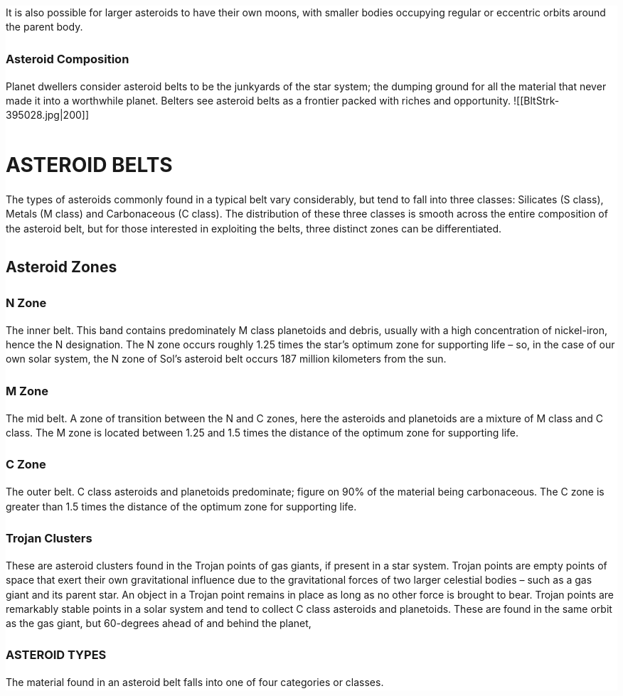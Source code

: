 It is also possible for larger asteroids to have their own moons, with smaller bodies occupying regular or eccentric orbits around the parent body.

### Asteroid Composition

Planet dwellers consider asteroid belts to be the junkyards of the star system; the dumping ground for all the material that never made it into a worthwhile planet. Belters see asteroid belts as a frontier packed with riches and opportunity.
![[BltStrk-395028.jpg|200]]

# ASTEROID BELTS

The types of asteroids commonly found in a typical belt vary considerably, but tend to fall into three classes: Silicates (S class), Metals (M class) and Carbonaceous (C class). The distribution of these three classes is smooth across the entire composition of the asteroid belt, but for those interested in exploiting the belts, three distinct zones can be differentiated.

## Asteroid Zones

### N Zone

The inner belt. This band contains predominately M class planetoids and debris, usually with a high concentration of nickel-iron, hence the N designation. The N zone occurs roughly 1.25 times the star’s optimum zone for supporting life – so, in the case of our own solar system, the N zone of Sol’s asteroid belt occurs 187 million kilometers from the sun.

### M Zone

The mid belt. A zone of transition between the N and C zones, here the asteroids and planetoids are a mixture of M class and C class. The M zone is located between 1.25 and 1.5 times the distance of the optimum zone for supporting life.

### C Zone

The outer belt. C class asteroids and planetoids predominate; figure on 90% of the material being carbonaceous. The C zone is greater than 1.5 times the distance of the optimum zone for supporting life.

### Trojan Clusters

These are asteroid clusters found in the Trojan points of gas giants, if present in a star system. Trojan points are empty points of space that exert their own gravitational influence due to the gravitational forces of two larger celestial bodies – such as a gas giant and its parent star. An object in a Trojan point remains in place as long as no other force is brought to bear. Trojan points are remarkably stable points in a solar system and tend to collect C class asteroids and planetoids. These are found in the same orbit as the gas giant, but 60-degrees ahead of and behind the planet,

### ASTEROID TYPES

The material found in an asteroid belt falls into one of four categories or classes.


[^spclsize]: On a roll of 1, the large planetoid is 2Dkm